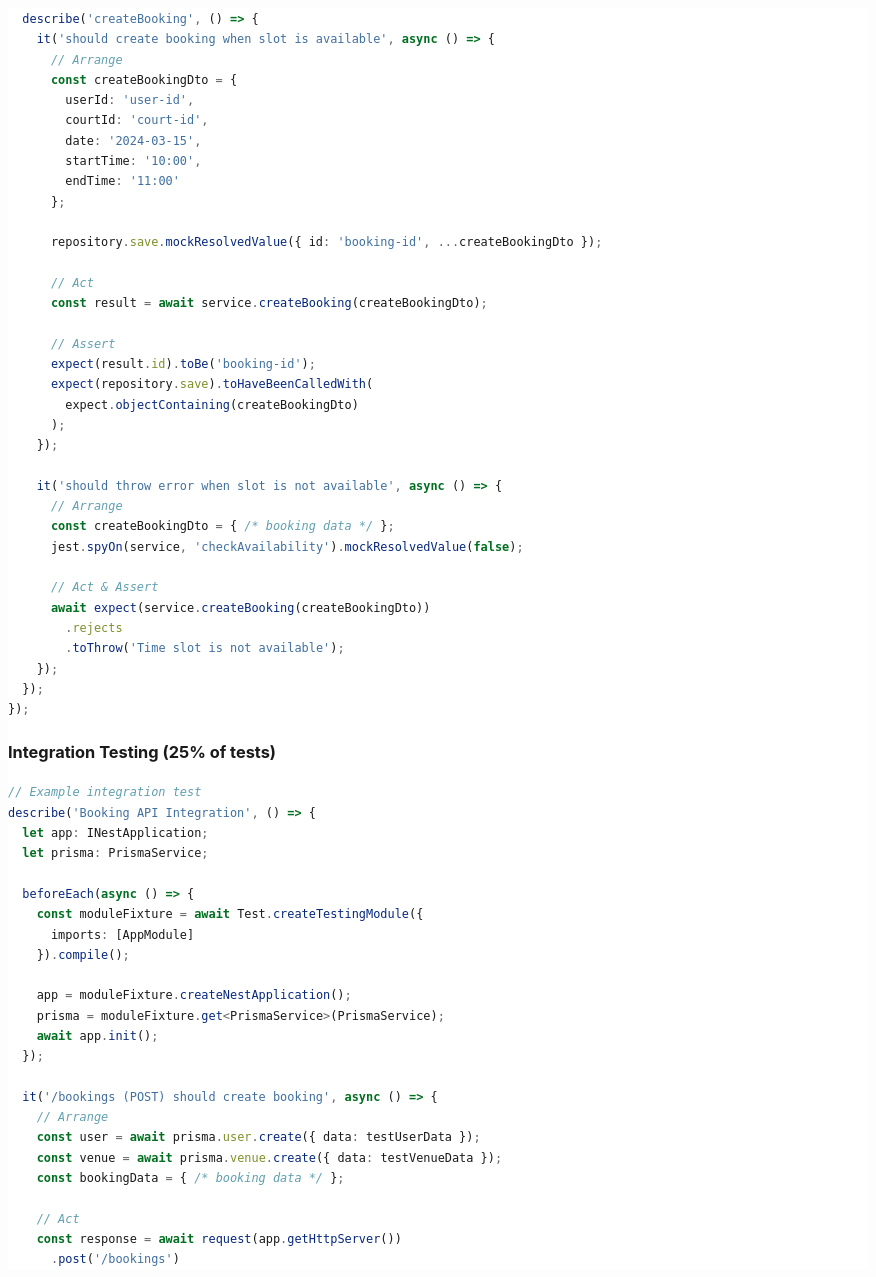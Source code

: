 ```typescript
  describe('createBooking', () => {
    it('should create booking when slot is available', async () => {
      // Arrange
      const createBookingDto = {
        userId: 'user-id',
        courtId: 'court-id',
        date: '2024-03-15',
        startTime: '10:00',
        endTime: '11:00'
      };
      
      repository.save.mockResolvedValue({ id: 'booking-id', ...createBookingDto });

      // Act
      const result = await service.createBooking(createBookingDto);

      // Assert
      expect(result.id).toBe('booking-id');
      expect(repository.save).toHaveBeenCalledWith(
        expect.objectContaining(createBookingDto)
      );
    });

    it('should throw error when slot is not available', async () => {
      // Arrange
      const createBookingDto = { /* booking data */ };
      jest.spyOn(service, 'checkAvailability').mockResolvedValue(false);

      // Act & Assert
      await expect(service.createBooking(createBookingDto))
        .rejects
        .toThrow('Time slot is not available');
    });
  });
});
```

### Integration Testing (25% of tests)
```typescript
// Example integration test
describe('Booking API Integration', () => {
  let app: INestApplication;
  let prisma: PrismaService;

  beforeEach(async () => {
    const moduleFixture = await Test.createTestingModule({
      imports: [AppModule]
    }).compile();

    app = moduleFixture.createNestApplication();
    prisma = moduleFixture.get<PrismaService>(PrismaService);
    await app.init();
  });

  it('/bookings (POST) should create booking', async () => {
    // Arrange
    const user = await prisma.user.create({ data: testUserData });
    const venue = await prisma.venue.create({ data: testVenueData });
    const bookingData = { /* booking data */ };

    // Act
    const response = await request(app.getHttpServer())
      .post('/bookings')
```